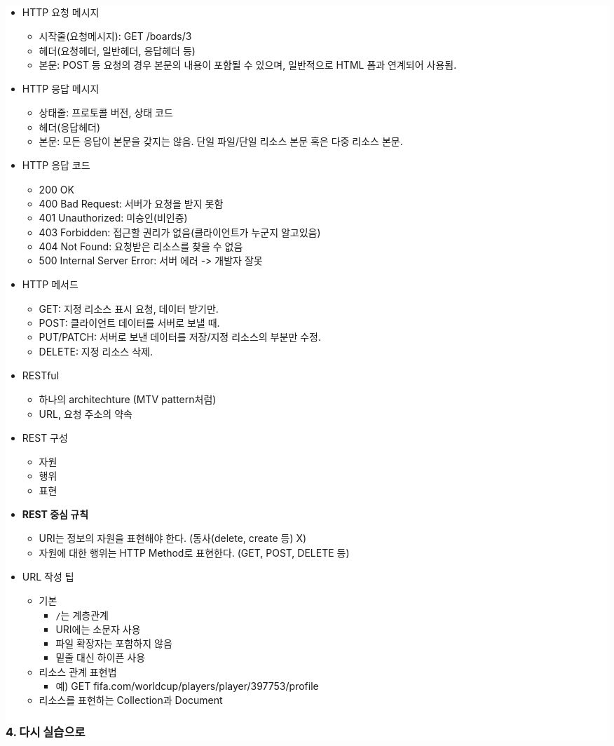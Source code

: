 * HTTP 요청 메시지

  * 시작줄(요청메시지): GET /boards/3
  * 헤더(요청헤더, 일반헤더, 응답헤더 등)
  * 본문: POST 등 요청의 경우 본문의 내용이 포함될 수 있으며, 일반적으로 HTML 폼과 연계되어 사용됨.

* HTTP 응답 메시지

  * 상태줄: 프로토콜 버전, 상태 코드
  * 헤더(응답헤더)
  * 본문: 모든 응답이 본문을 갖지는 않음. 단일 파일/단일 리소스 본문 혹은 다중 리소스 본문.

* HTTP 응답 코드

  * 200 OK
  * 400 Bad Request: 서버가 요청을 받지 못함
  * 401 Unauthorized: 미승인(비인증)
  * 403 Forbidden: 접근할 권리가 없음(클라이언트가 누군지 알고있음)
  * 404 Not Found: 요청받은 리소스를 찾을 수 없음
  * 500 Internal Server Error: 서버 에러 -> 개발자 잘못

* HTTP 메서드

  * GET: 지정 리소스 표시 요청, 데이터 받기만.
  * POST: 클라이언트 데이터를 서버로 보낼 때.
  * PUT/PATCH: 서버로 보낸 데이터를 저장/지정 리소스의 부분만 수정.
  * DELETE: 지정 리소스 삭제.

* RESTful

  * 하나의 architechture (MTV pattern처럼)
  * URL, 요청 주소의 약속

* REST 구성

  * 자원
  * 행위
  * 표현

* **REST 중심 규칙**

  * URI는 정보의 자원을 표현해야 한다. (동사(delete, create 등) X)
  * 자원에 대한 행위는 HTTP Method로 표현한다. (GET, POST, DELETE 등)

* URL 작성 팁

  * 기본
    * `/`는 계층관계
    * URI에는 소문자 사용
    * 파일 확장자는 포함하지 않음
    * 밑줄 대신 하이픈 사용
  * 리소스 관계 표현법
    * 예) GET fifa.com/worldcup/players/player/397753/profile
  * 리소스를 표현하는 Collection과 Document



### 4. 다시 실습으로
